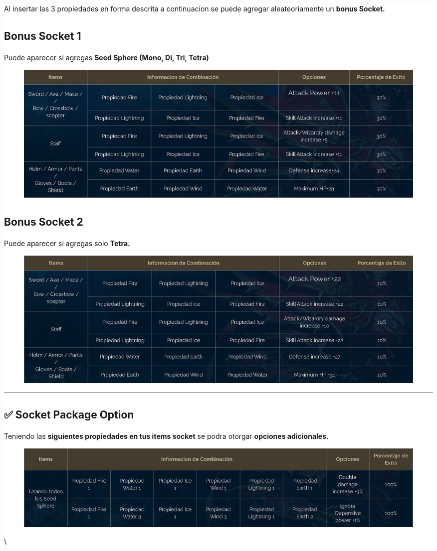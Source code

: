 Al insertar las 3 propiedades en forma descrita a continuacion se puede agregar aleateoriamente un **bonus Socket.**

## **Bonus Socket 1**

Puede aparecer si agregas **Seed Sphere (Mono, Di, Tri, Tetra)**

<figure><img src="../.gitbook/assets/image (578).png" alt=""><figcaption></figcaption></figure>

## **Bonus Socket 2**

Puede aparecer si agregas solo **Tetra.**

<figure><img src="../.gitbook/assets/image (579).png" alt=""><figcaption></figcaption></figure>

***

## ✅ **Socket Package Option**

Teniendo las **siguientes propiedades en tus items socket** se podra otorgar **opciones adicionales.**

<figure><img src="../.gitbook/assets/image (581).png" alt=""><figcaption></figcaption></figure>

\

